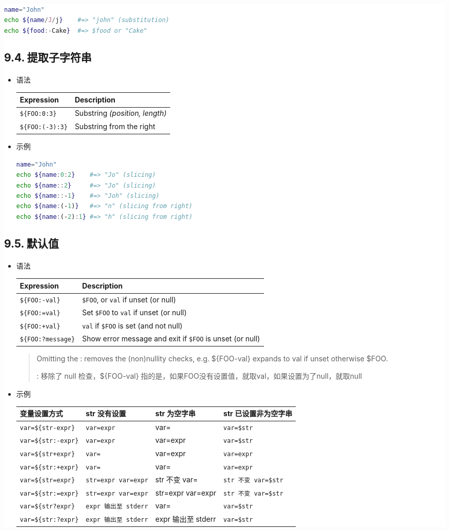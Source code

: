 ```bash
name="John"
echo ${name/J/j}    #=> "john" (substitution)
echo ${food:-Cake}  #=> $food or "Cake"
```

## 9.4. 提取子字符串

- 语法

  | Expression      | Description                    |
  | --------------- | ------------------------------ |
  | `${FOO:0:3}`    | Substring *(position, length)* |
  | `${FOO:(-3):3}` | Substring from the right       |

- 示例

  ```bash
  name="John"
  echo ${name:0:2}    #=> "Jo" (slicing)
  echo ${name::2}     #=> "Jo" (slicing)
  echo ${name::-1}    #=> "Joh" (slicing)
  echo ${name:(-1)}   #=> "n" (slicing from right)
  echo ${name:(-2):1} #=> "h" (slicing from right)
  ```

## 9.5. 默认值

- 语法

  | Expression           | Description                                              |
  | -------------------- | -------------------------------------------------------- |
  | `${FOO:-val}`        | `$FOO`, or `val` if unset (or null)                      |
  | `${FOO:=val}`        | Set `$FOO` to `val` if unset (or null)                   |
  | `${FOO:+val}`        | `val` if `$FOO` is set (and not null)                    |
  | `${FOO:?message}`    | Show error message and exit if `$FOO` is unset (or null) |

  > Omitting the : removes the (non)nullity checks, e.g. ${FOO-val} expands to val if unset otherwise $FOO.
  >
  > : 移除了 null 检查，${FOO-val} 指的是，如果FOO没有设置值，就取val，如果设置为了null，就取null

- 示例

  | 变量设置方式       | str 没有设置         | str 为空字串       | str 已设置非为空字串 |
  | ------------------ | -------------------- | ------------------ | -------------------- |
  | `var=${str-expr}`  | `var=expr`           | var=               | `var=$str`           |
  | `var=${str:-expr}` | `var=expr`           | var=expr           | `var=$str`           |
  | `var=${str+expr}`  | `var=`               | var=expr           | `var=expr`           |
  | `var=${str:+expr}` | `var=`               | var=               | `var=expr`           |
  | `var=${str=expr}`  | `str=expr var=expr`  | str 不变 var=      | `str 不变 var=$str`  |
  | `var=${str:=expr}` | `str=expr var=expr`  | str=expr var=expr  | `str 不变 var=$str`  |
  | `var=${str?expr}`  | `expr 输出至 stderr` | var=               | `var=$str`           |
  | `var=${str:?expr}` | `expr 输出至 stderr` | expr 输出至 stderr | `var=$str`           |
